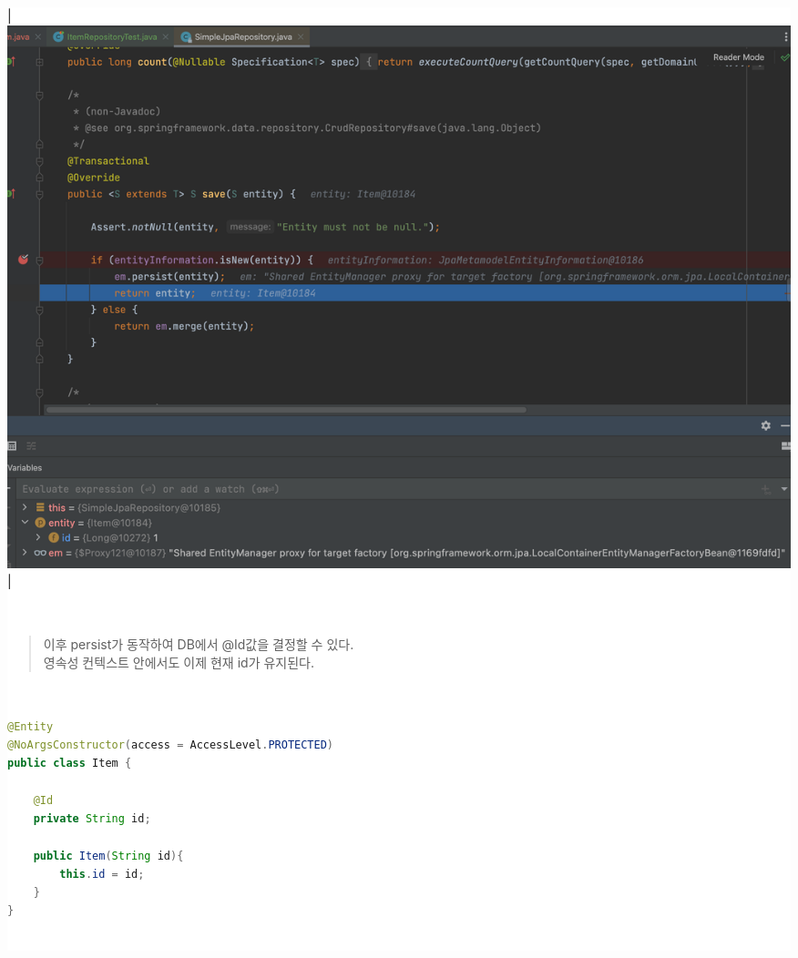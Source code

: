 | ![디버깅 결과](../res/section06_debugging2.png) |

</br>

> 이후 persist가 동작하여 DB에서 @Id값을 결정할 수 있다.  
> 영속성 컨텍스트 안에서도 이제 현재 id가 유지된다.

</br>

```java
@Entity
@NoArgsConstructor(access = AccessLevel.PROTECTED)
public class Item {

    @Id
    private String id;

    public Item(String id){
        this.id = id;
    }
}
```

</br>

